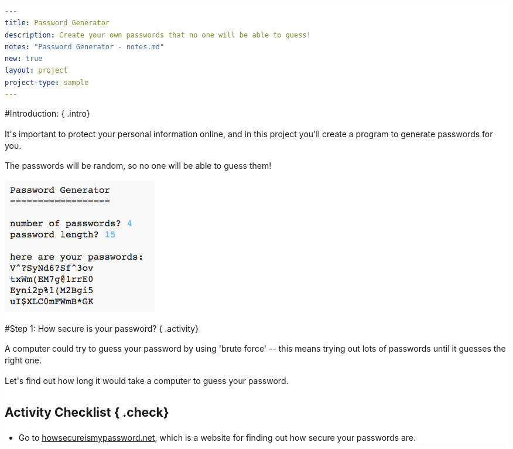 ```yaml
---
title: Password Generator
description: Create your own passwords that no one will be able to guess!
notes: "Password Generator - notes.md"
new: true
layout: project
project-type: sample
---
```


#Introduction:  { .intro}

It's important to protect your personal information online, and in this project you'll create a program to generate passwords for you.

The passwords will be random, so no one will be able to guess them!

<div class="trinket">
  <iframe src="https://trinket.io/embed/python/08c0ad3359?outputOnly=true&start=result" width="600" height="500" frameborder="0" marginwidth="0" marginheight="0" allowfullscreen>
  </iframe>
  <img src="images/passwords-finished.png">
</div>

#Step 1: How secure is your password? { .activity}

A computer could try to guess your password by using 'brute force' -- this means trying out lots of passwords until it guesses the right one.

Let's find out how long it would take a computer to guess your password.

## Activity Checklist { .check}

+ Go to <a href="https://howsecureismypassword.net/" target="_blank">howsecureismypassword.net</a>, which is a website for finding out how secure your passwords are.
